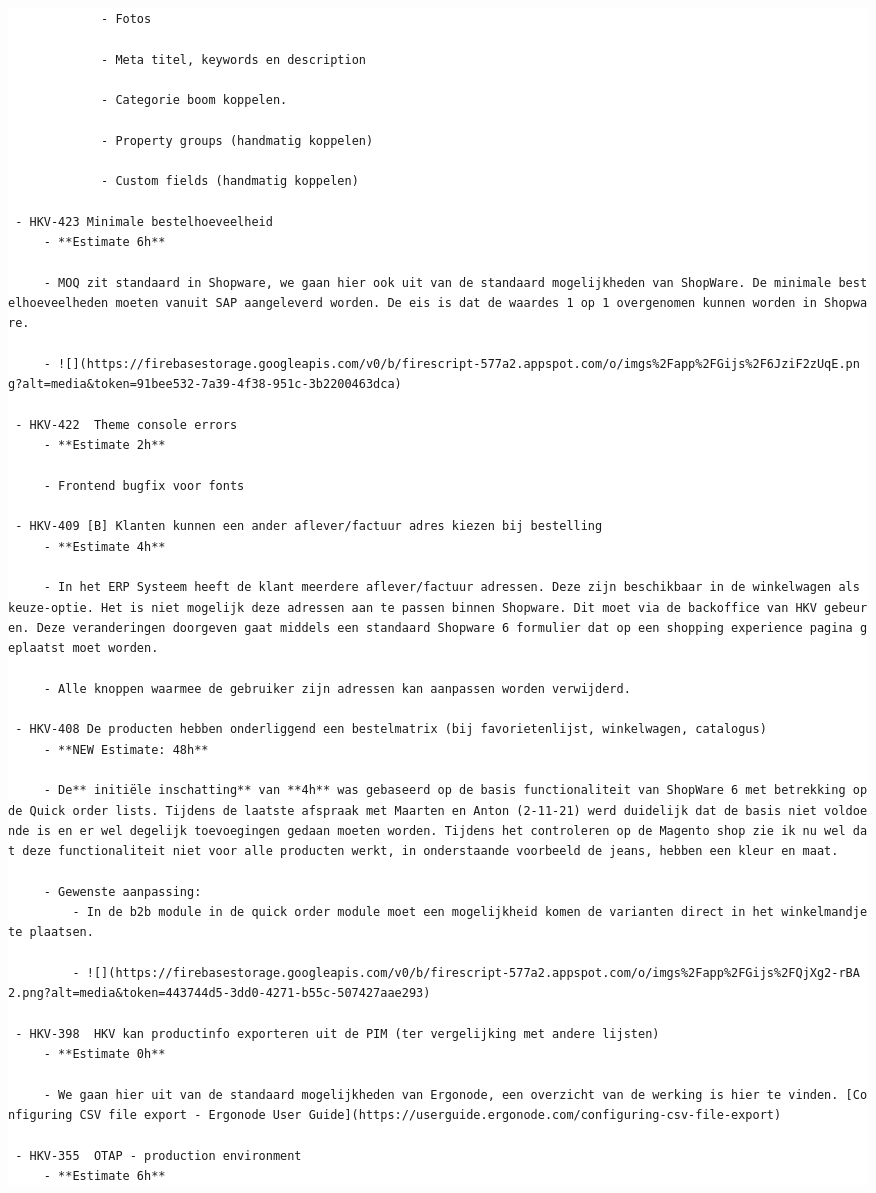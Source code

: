 				 - Fotos

				 - Meta titel, keywords en description

				 - Categorie boom koppelen.

				 - Property groups (handmatig koppelen)

				 - Custom fields (handmatig koppelen)

	 - HKV-423 Minimale bestelhoeveelheid
		 - **Estimate 6h**

		 - MOQ zit standaard in Shopware, we gaan hier ook uit van de standaard mogelijkheden van ShopWare. De minimale bestelhoeveelheden moeten vanuit SAP aangeleverd worden. De eis is dat de waardes 1 op 1 overgenomen kunnen worden in Shopware.

		 - ![](https://firebasestorage.googleapis.com/v0/b/firescript-577a2.appspot.com/o/imgs%2Fapp%2FGijs%2F6JziF2zUqE.png?alt=media&token=91bee532-7a39-4f38-951c-3b2200463dca)

	 - HKV-422	Theme console errors
		 - **Estimate 2h**

		 - Frontend bugfix voor fonts

	 - HKV-409 [B] Klanten kunnen een ander aflever/factuur adres kiezen bij bestelling
		 - **Estimate 4h**

		 - In het ERP Systeem heeft de klant meerdere aflever/factuur adressen. Deze zijn beschikbaar in de winkelwagen als keuze-optie. Het is niet mogelijk deze adressen aan te passen binnen Shopware. Dit moet via de backoffice van HKV gebeuren. Deze veranderingen doorgeven gaat middels een standaard Shopware 6 formulier dat op een shopping experience pagina geplaatst moet worden.

		 - Alle knoppen waarmee de gebruiker zijn adressen kan aanpassen worden verwijderd.

	 - HKV-408 De producten hebben onderliggend een bestelmatrix (bij favorietenlijst, winkelwagen, catalogus) 
		 - **NEW Estimate: 48h**

		 - De** initiële inschatting** van **4h** was gebaseerd op de basis functionaliteit van ShopWare 6 met betrekking op de Quick order lists. Tijdens de laatste afspraak met Maarten en Anton (2-11-21) werd duidelijk dat de basis niet voldoende is en er wel degelijk toevoegingen gedaan moeten worden. Tijdens het controleren op de Magento shop zie ik nu wel dat deze functionaliteit niet voor alle producten werkt, in onderstaande voorbeeld de jeans, hebben een kleur en maat. 

		 - Gewenste aanpassing:
			 - In de b2b module in de quick order module moet een mogelijkheid komen de varianten direct in het winkelmandje te plaatsen. 

			 - ![](https://firebasestorage.googleapis.com/v0/b/firescript-577a2.appspot.com/o/imgs%2Fapp%2FGijs%2FQjXg2-rBA2.png?alt=media&token=443744d5-3dd0-4271-b55c-507427aae293)

	 - HKV-398	HKV kan productinfo exporteren uit de PIM (ter vergelijking met andere lijsten)
		 - **Estimate 0h**

		 - We gaan hier uit van de standaard mogelijkheden van Ergonode, een overzicht van de werking is hier te vinden. [Configuring CSV file export - Ergonode User Guide](https://userguide.ergonode.com/configuring-csv-file-export)

	 - HKV-355	OTAP - production environment
		 - **Estimate 6h**
